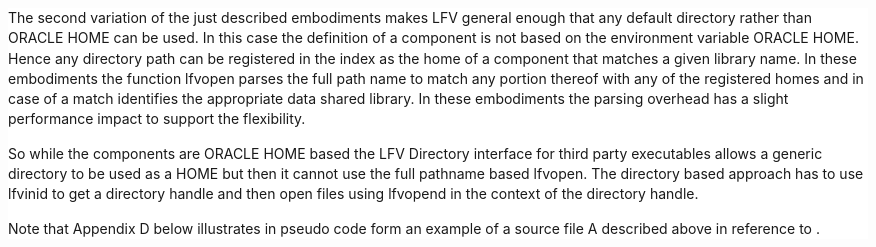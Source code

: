 The second variation of the just described embodiments makes LFV general enough that any default directory rather than ORACLE HOME can be used. In this case the definition of a component is not based on the environment variable ORACLE HOME. Hence any directory path can be registered in the index as the home of a component that matches a given library name. In these embodiments the function lfvopen parses the full path name to match any portion thereof with any of the registered homes and in case of a match identifies the appropriate data shared library. In these embodiments the parsing overhead has a slight performance impact to support the flexibility.

So while the components are ORACLE HOME based the LFV Directory interface for third party executables allows a generic directory to be used as a HOME but then it cannot use the full pathname based lfvopen. The directory based approach has to use lfvinid to get a directory handle and then open files using lfvopend in the context of the directory handle.

Note that Appendix D below illustrates in pseudo code form an example of a source file A described above in reference to .

